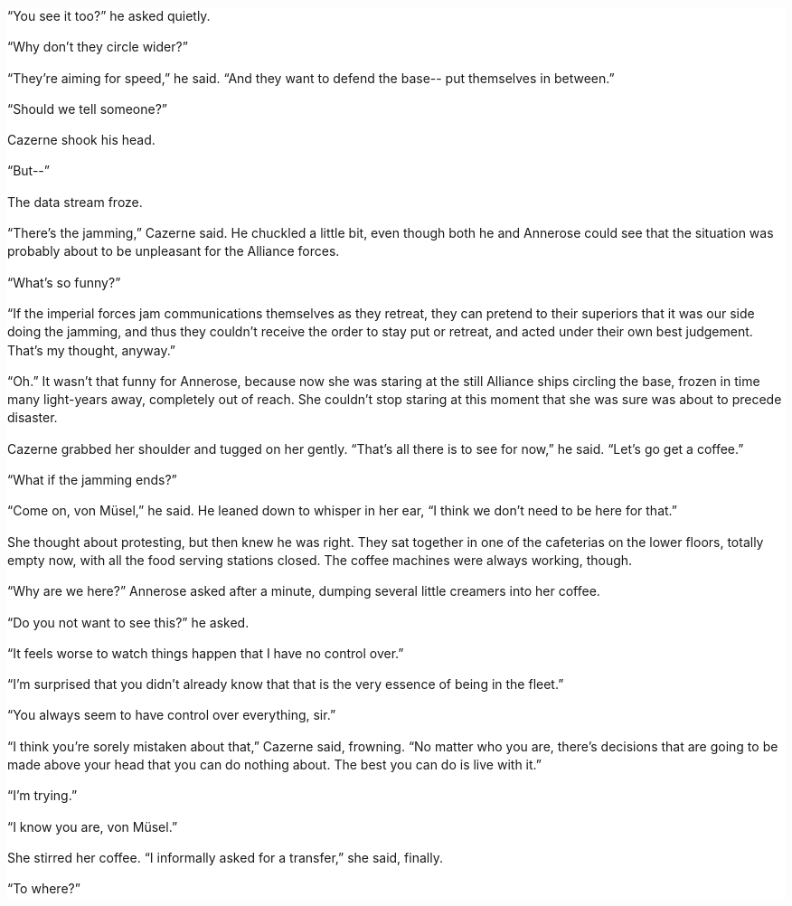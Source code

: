 “You see it too?” he asked quietly.

“Why don’t they circle wider?”

“They’re aiming for speed,” he said. “And they want to defend the base\-\- put themselves in between.”

“Should we tell someone?”

Cazerne shook his head.

“But\-\-”

The data stream froze.

“There’s the jamming,” Cazerne said. He chuckled a little bit, even though both he and Annerose could see that the situation was probably about to be unpleasant for the Alliance forces.

“What’s so funny?”

“If the imperial forces jam communications themselves as they retreat, they can pretend to their superiors that it was our side doing the jamming, and thus they couldn’t receive the order to stay put or retreat, and acted under their own best judgement. That’s my thought, anyway.”

“Oh.” It wasn’t that funny for Annerose, because now she was staring at the still Alliance ships circling the base, frozen in time many light\-years away, completely out of reach. She couldn’t stop staring at this moment that she was sure was about to precede disaster. 

Cazerne grabbed her shoulder and tugged on her gently. “That’s all there is to see for now,” he said. “Let’s go get a coffee.”

“What if the jamming ends?”

“Come on, von Müsel,” he said. He leaned down to whisper in her ear, “I think we don’t need to be here for that.”

She thought about protesting, but then knew he was right. They sat together in one of the cafeterias on the lower floors, totally empty now, with all the food serving stations closed. The coffee machines were always working, though.

“Why are we here?” Annerose asked after a minute, dumping several little creamers into her coffee. 

“Do you not want to see this?” he asked.

“It feels worse to watch things happen that I have no control over.”

“I’m surprised that you didn’t already know that that is the very essence of being in the fleet.”

“You always seem to have control over everything, sir.”

“I think you’re sorely mistaken about that,” Cazerne said, frowning. “No matter who you are, there’s decisions that are going to be made above your head that you can do nothing about. The best you can do is live with it.”

“I’m trying.”

“I know you are, von Müsel.”

She stirred her coffee. “I informally asked for a transfer,” she said, finally.

“To where?”

